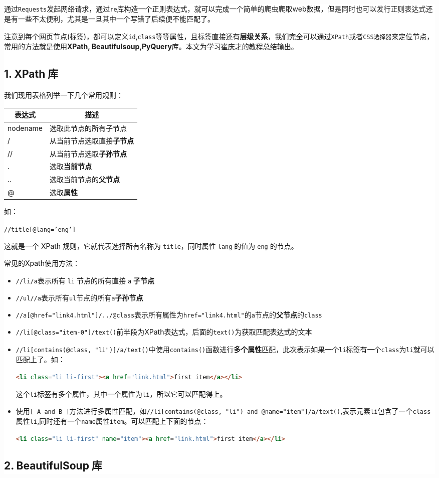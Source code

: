 通过`Requests`发起网络请求，通过`re`库构造一个正则表达式，就可以完成一个简单的爬虫爬取web数据，但是同时也可以发行正则表达式还是有一些不太便利，尤其是一旦其中一个写错了后续便不能匹配了。

注意到每个网页节点(标签)，都可以定义`id`,`class`等等属性，且标签直接还有**层级关系**，我们完全可以通过`XPath`或者`CSS选择器`来定位节点，常用的方法就是使用**XPath, Beautifulsoup,PyQuery**库。本文为学习[崔庆才的教程](https://germey.gitbooks.io/python3webspider/content/4-%E8%A7%A3%E6%9E%90%E5%BA%93%E7%9A%84%E4%BD%BF%E7%94%A8.html)总结输出。 

## 1. XPath 库

我们现用表格列举一下几个常用规则：

| 表达式   | 描述                         |
| -------- | ---------------------------- |
| nodename | 选取此节点的所有子节点       |
| /        | 从当前节点选取直接**子节点** |
| //       | 从当前节点选取**子孙节点**   |
| .        | 选取**当前节点**             |
| ..       | 选取当前节点的**父节点**     |
| @        | 选取**属性**                 |

如：

```
//title[@lang=’eng’]
```

这就是一个 XPath 规则，它就代表选择所有名称为 `title`，同时属性 `lang` 的值为 `eng` 的节点。

常见的Xpath使用方法：

- `//li/a`表示所有 `li` 节点的所有直接 `a` **子节点** 

- `//ul//a`表示所有`ul`节点的所有`a`**子孙节点**

- `//a[@href="link4.html"]/../@class`表示所有属性为`href="link4.html"`的`a`节点的**父节点**的`class`

- `//li[@class="item-0"]/text()`前半段为XPath表达式，后面的`text()`为获取匹配表达式的文本

- `//li[contains(@class, "li")]/a/text()`中使用`contains()`函数进行**多个属性**匹配，此次表示如果一个`li`标签有一个`class`为`li`就可以匹配上了。如：

  ```html
  <li class="li li-first"><a href="link.html">first item</a></li>
  ```

  这个`li`标签有多个属性，其中一个属性为`li`，所以它可以匹配得上。

- 使用`[ A and B ]`方法进行多属性匹配，如`//li[contains(@class, "li") and @name="item"]/a/text()`,表示元素`li`包含了一个`class`属性`li`,同时还有一个`name`属性`item`。可以匹配上下面的节点：

  ```html
  <li class="li li-first" name="item"><a href="link.html">first item</a></li>
  ```

## 2. BeautifulSoup 库
